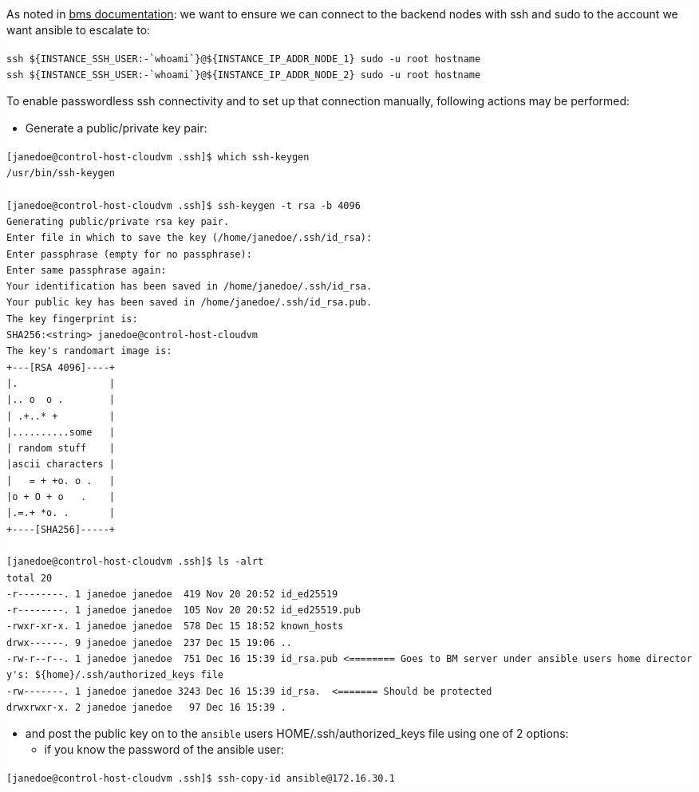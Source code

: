 As noted in [bms documentation](https://github.com/google/bms-toolkit/blob/master/docs/user-guide.md#command-quick-reference-for-rac-deployments
):
we want to ensure we can connect to the backend nodes with ssh and sudo to the account we want ansible to escalate to:
```
ssh ${INSTANCE_SSH_USER:-`whoami`}@${INSTANCE_IP_ADDR_NODE_1} sudo -u root hostname
ssh ${INSTANCE_SSH_USER:-`whoami`}@${INSTANCE_IP_ADDR_NODE_2} sudo -u root hostname
```

To enable passwordless ssh connectivity and to set up that connection manually, following actions may be performed:
* Generate a public/private key pair:
```
[janedoe@control-host-cloudvm .ssh]$ which ssh-keygen 
/usr/bin/ssh-keygen

[janedoe@control-host-cloudvm .ssh]$ ssh-keygen -t rsa -b 4096
Generating public/private rsa key pair.
Enter file in which to save the key (/home/janedoe/.ssh/id_rsa): 
Enter passphrase (empty for no passphrase): 
Enter same passphrase again: 
Your identification has been saved in /home/janedoe/.ssh/id_rsa.
Your public key has been saved in /home/janedoe/.ssh/id_rsa.pub.
The key fingerprint is:
SHA256:<string> janedoe@control-host-cloudvm
The key's randomart image is:
+---[RSA 4096]----+
|.                |
|.. o  o .        |
| .+..* +         |
|..........some   |
| random stuff    |
|ascii characters |
|   = + +o. o .   |
|o + O + o   .    |
|.=.+ *o. .       |
+----[SHA256]-----+

[janedoe@control-host-cloudvm .ssh]$ ls -alrt
total 20
-r--------. 1 janedoe janedoe  419 Nov 20 20:52 id_ed25519
-r--------. 1 janedoe janedoe  105 Nov 20 20:52 id_ed25519.pub
-rwxr-xr-x. 1 janedoe janedoe  578 Dec 15 18:52 known_hosts
drwx------. 9 janedoe janedoe  237 Dec 15 19:06 ..
-rw-r--r--. 1 janedoe janedoe  751 Dec 16 15:39 id_rsa.pub <======== Goes to BM server under ansible users home directory's: ${home}/.ssh/authorized_keys file 
-rw-------. 1 janedoe janedoe 3243 Dec 16 15:39 id_rsa.  <======= Should be protected
drwxrwxr-x. 2 janedoe janedoe   97 Dec 16 15:39 .
```
* and post the public key on to the `ansible` users HOME/.ssh/authorized_keys file using one of 2 options:
  * if you know the password of the ansible user:
```
[janedoe@control-host-cloudvm .ssh]$ ssh-copy-id ansible@172.16.30.1
```
